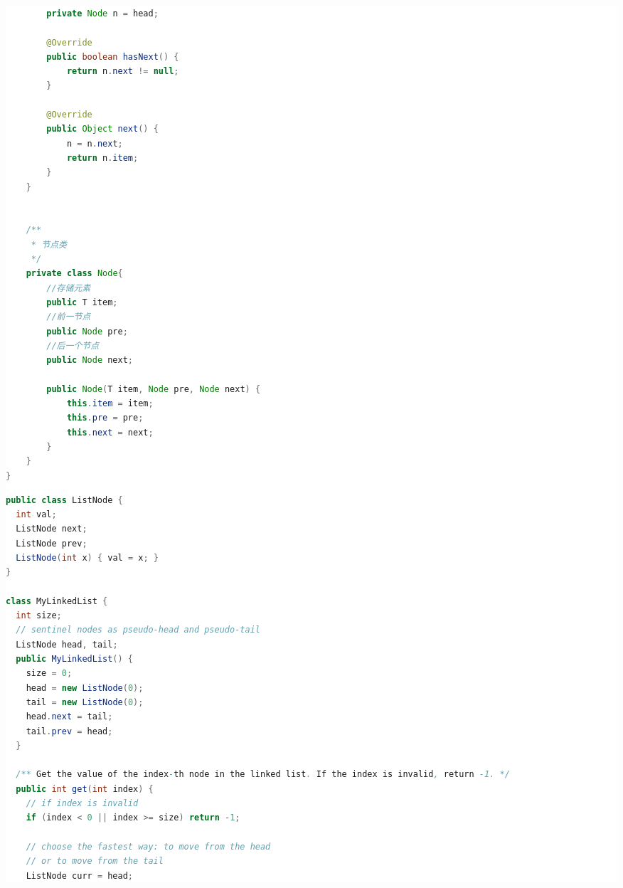 ```java
        private Node n = head;

        @Override
        public boolean hasNext() {
            return n.next != null;
        }

        @Override
        public Object next() {
            n = n.next;
            return n.item;
        }
    }


    /**
     * 节点类
     */
    private class Node{
        //存储元素
        public T item;
        //前一节点
        public Node pre;
        //后一个节点
        public Node next;

        public Node(T item, Node pre, Node next) {
            this.item = item;
            this.pre = pre;
            this.next = next;
        }
    }
}

```

```java
public class ListNode {
  int val;
  ListNode next;
  ListNode prev;
  ListNode(int x) { val = x; }
}

class MyLinkedList {
  int size;
  // sentinel nodes as pseudo-head and pseudo-tail
  ListNode head, tail;
  public MyLinkedList() {
    size = 0;
    head = new ListNode(0);
    tail = new ListNode(0);
    head.next = tail;
    tail.prev = head;
  }

  /** Get the value of the index-th node in the linked list. If the index is invalid, return -1. */
  public int get(int index) {
    // if index is invalid
    if (index < 0 || index >= size) return -1;

    // choose the fastest way: to move from the head
    // or to move from the tail
    ListNode curr = head;
```